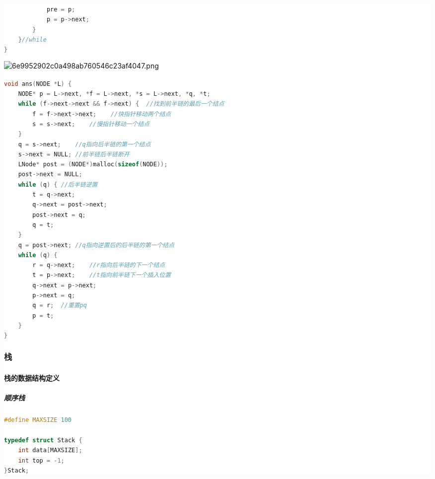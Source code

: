```cpp
            pre = p;
            p = p->next;
        }
    }//while
}
```

![6e9952902c0a498ab760546c23af4047.png](https://ucc.alicdn.com/pic/developer-ecology/a441f435d41547eca3cb564a48fc2cc8.png)

```cpp
void ans(NODE *L) {
    NODE* p = L->next, *f = L->next, *s = L->next, *q, *t;
    while (f->next->next && f->next) {  //找到前半链的最后一个结点
        f = f->next->next;    //快指针移动两个结点
        s = s->next;    //慢指针移动一个结点
    }
    q = s->next;    //q指向后半链的第一个结点
    s->next = NULL; //前半链后半链断开
    LNode* post = (NODE*)malloc(sizeof(NODE));
    post->next = NULL;
    while (q) { //后半链逆置
        t = q->next;
        q->next = post->next;
        post->next = q;
        q = t;
    }
    q = post->next; //q指向逆置后的后半链的第一个结点
    while (q) {
        r = q->next;    //r指向后半链的下一个结点
        t = p->next;    //t指向前半链下一个插入位置
        q->next = p->next;
        p->next = q;
        q = r;  //重置pq
        p = t;
    }
}
```

### 栈

#### 栈的数据结构定义

##### 顺序栈

```cpp
#define MAXSIZE 100
 
typedef struct Stack {
    int data[MAXSIZE];
    int top = -1;
}Stack;
```
